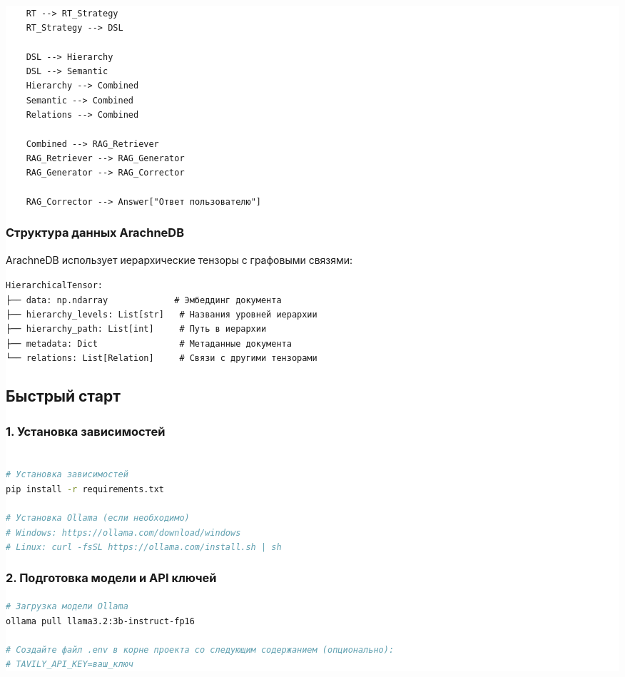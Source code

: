 ```mermaid
    RT --> RT_Strategy
    RT_Strategy --> DSL

    DSL --> Hierarchy
    DSL --> Semantic
    Hierarchy --> Combined
    Semantic --> Combined
    Relations --> Combined

    Combined --> RAG_Retriever
    RAG_Retriever --> RAG_Generator
    RAG_Generator --> RAG_Corrector

    RAG_Corrector --> Answer["Ответ пользователю"]
```

### Структура данных ArachneDB

ArachneDB использует иерархические тензоры с графовыми связями:

```
HierarchicalTensor:
├── data: np.ndarray             # Эмбеддинг документа
├── hierarchy_levels: List[str]   # Названия уровней иерархии
├── hierarchy_path: List[int]     # Путь в иерархии
├── metadata: Dict                # Метаданные документа
└── relations: List[Relation]     # Связи с другими тензорами
```

## Быстрый старт

### 1. Установка зависимостей

```bash

# Установка зависимостей
pip install -r requirements.txt

# Установка Ollama (если необходимо)
# Windows: https://ollama.com/download/windows
# Linux: curl -fsSL https://ollama.com/install.sh | sh
```

### 2. Подготовка модели и API ключей

```bash
# Загрузка модели Ollama
ollama pull llama3.2:3b-instruct-fp16

# Создайте файл .env в корне проекта со следующим содержанием (опционально):
# TAVILY_API_KEY=ваш_ключ
```
